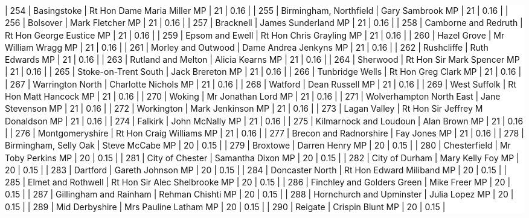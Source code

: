 | 254 | Basingstoke | Rt Hon Dame Maria Miller MP | 21 | 0.16 |
| 255 | Birmingham, Northfield | Gary Sambrook MP | 21 | 0.16 |
| 256 | Bolsover | Mark Fletcher MP | 21 | 0.16 |
| 257 | Bracknell | James Sunderland MP | 21 | 0.16 |
| 258 | Camborne and Redruth | Rt Hon George Eustice MP | 21 | 0.16 |
| 259 | Epsom and Ewell | Rt Hon Chris Grayling MP | 21 | 0.16 |
| 260 | Hazel Grove | Mr William Wragg MP | 21 | 0.16 |
| 261 | Morley and Outwood | Dame Andrea Jenkyns MP | 21 | 0.16 |
| 262 | Rushcliffe | Ruth Edwards MP | 21 | 0.16 |
| 263 | Rutland and Melton | Alicia Kearns MP | 21 | 0.16 |
| 264 | Sherwood | Rt Hon Sir Mark Spencer MP | 21 | 0.16 |
| 265 | Stoke-on-Trent South | Jack Brereton MP | 21 | 0.16 |
| 266 | Tunbridge Wells | Rt Hon Greg Clark MP | 21 | 0.16 |
| 267 | Warrington North | Charlotte Nichols MP | 21 | 0.16 |
| 268 | Watford | Dean Russell MP | 21 | 0.16 |
| 269 | West Suffolk | Rt Hon Matt Hancock MP | 21 | 0.16 |
| 270 | Woking | Mr Jonathan Lord MP | 21 | 0.16 |
| 271 | Wolverhampton North East | Jane Stevenson MP | 21 | 0.16 |
| 272 | Workington | Mark Jenkinson MP | 21 | 0.16 |
| 273 | Lagan Valley | Rt Hon Sir Jeffrey M Donaldson MP | 21 | 0.16 |
| 274 | Falkirk | John McNally MP | 21 | 0.16 |
| 275 | Kilmarnock and Loudoun | Alan Brown MP | 21 | 0.16 |
| 276 | Montgomeryshire | Rt Hon Craig Williams MP | 21 | 0.16 |
| 277 | Brecon and Radnorshire | Fay Jones MP | 21 | 0.16 |
| 278 | Birmingham, Selly Oak | Steve McCabe MP | 20 | 0.15 |
| 279 | Broxtowe | Darren Henry MP | 20 | 0.15 |
| 280 | Chesterfield | Mr Toby Perkins MP | 20 | 0.15 |
| 281 | City of Chester | Samantha Dixon MP | 20 | 0.15 |
| 282 | City of Durham | Mary Kelly Foy MP | 20 | 0.15 |
| 283 | Dartford | Gareth Johnson MP | 20 | 0.15 |
| 284 | Doncaster North | Rt Hon Edward Miliband MP | 20 | 0.15 |
| 285 | Elmet and Rothwell | Rt Hon Sir Alec Shelbrooke MP | 20 | 0.15 |
| 286 | Finchley and Golders Green | Mike Freer MP | 20 | 0.15 |
| 287 | Gillingham and Rainham | Rehman Chishti MP | 20 | 0.15 |
| 288 | Hornchurch and Upminster | Julia Lopez MP | 20 | 0.15 |
| 289 | Mid Derbyshire | Mrs Pauline Latham MP | 20 | 0.15 |
| 290 | Reigate | Crispin Blunt MP | 20 | 0.15 |